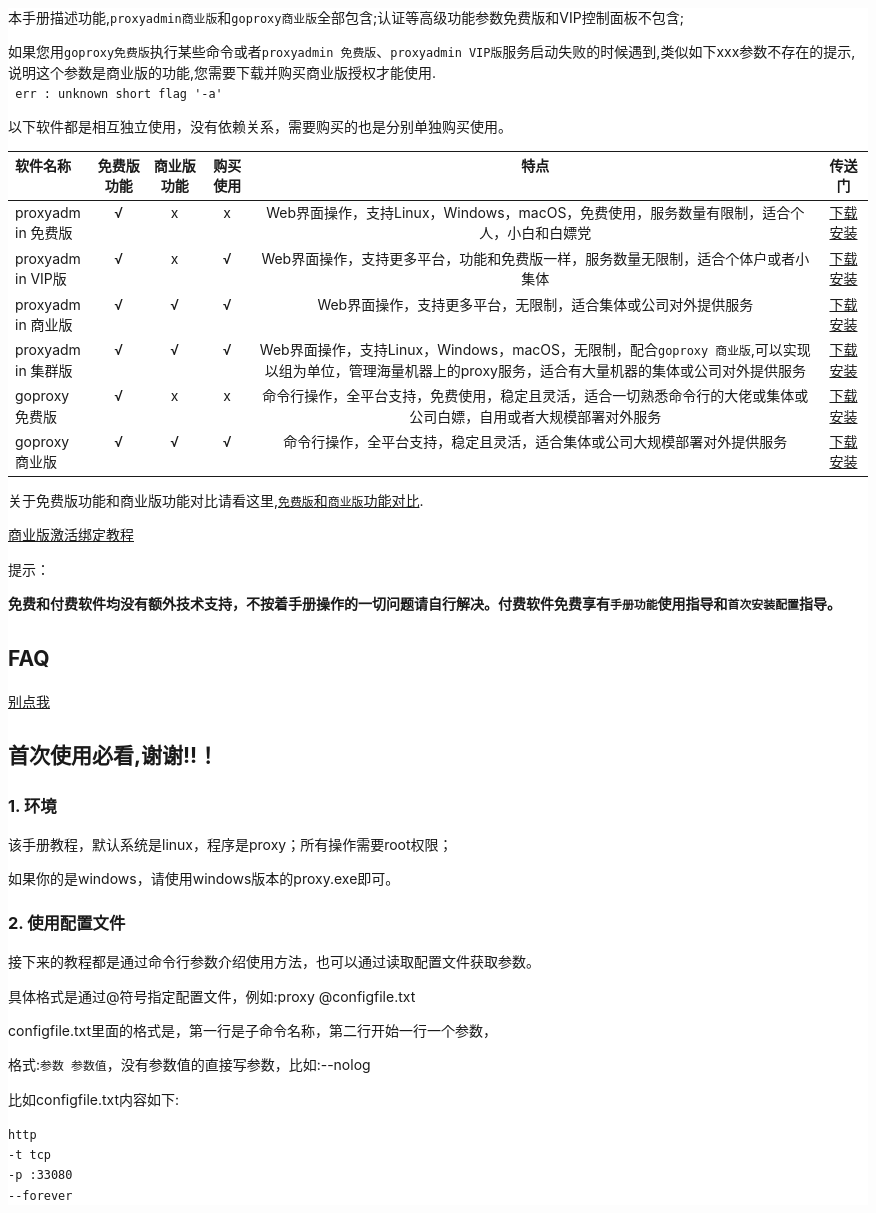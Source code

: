 本手册描述功能,`proxyadmin商业版`和`goproxy商业版`全部包含;认证等高级功能参数免费版和VIP控制面板不包含;

如果您用`goproxy免费版`执行某些命令或者`proxyadmin 免费版`、`proxyadmin VIP版`服务启动失败的时候遇到,类似如下xxx参数不存在的提示,说明这个参数是商业版的功能,您需要下载并购买商业版授权才能使用.  
` err : unknown short flag '-a'`

以下软件都是相互独立使用，没有依赖关系，需要购买的也是分别单独购买使用。

| 软件名称            | 免费版功能 | 商业版功能 | 购买使用 |                                               特点                                                |                            传送门                             |
|:----------------|:-----:|:-----:|:----:|:-----------------------------------------------------------------------------------------------:|:----------------------------------------------------------:|
| proxyadmin 免费版  |   √   |   x   |  x   |                     Web界面操作，支持Linux，Windows，macOS，免费使用，服务数量有限制，适合个人，小白和白嫖党                      |    [下载安装](https://github.com/snail007/proxy_admin_free)    |
| proxyadmin VIP版 |   √   |   x   |  √   |                           Web界面操作，支持更多平台，功能和免费版一样，服务数量无限制，适合个体户或者小集体                            |    [下载安装](https://github.com/snail007/proxy-admin-vip)     |
| proxyadmin 商业版  |   √   |   √   |  √   |                                Web界面操作，支持更多平台，无限制，适合集体或公司对外提供服务                                 | [下载安装](https://github.com/snail007/proxy-admin-commercial) |
| proxyadmin 集群版  |   √   |   √   |  √   | Web界面操作，支持Linux，Windows，macOS，无限制，配合`goproxy 商业版`,可以实现以组为单位，管理海量机器上的proxy服务，适合有大量机器的集体或公司对外提供服务 |  [下载安装](https://github.com/snail007/proxy-admin-cluster)   |
| goproxy 免费版     |   √   |   x   |  x   |                    命令行操作，全平台支持，免费使用，稳定且灵活，适合一切熟悉命令行的大佬或集体或公司白嫖，自用或者大规模部署对外服务                    |        [下载安装](https://github.com/snail007/goproxy)         |
| goproxy 商业版     |   √   |   √   |  √   |                              命令行操作，全平台支持，稳定且灵活，适合集体或公司大规模部署对外提供服务                               |        [下载安装](https://github.com/snail007/goproxy)         |

关于免费版功能和商业版功能对比请看这里,[`免费版`和`商业版`功能对比](https://snail007.goproxyauth.com/goproxy/page/free_vs_commercial/).

[商业版激活绑定教程](https://snail007.goproxyauth.com/goproxy/page/free_vs_commercial/)

提示：

**免费和付费软件均没有额外技术支持，不按着手册操作的一切问题请自行解决。付费软件免费享有`手册功能`使用指导和`首次安装配置`指导。**

## FAQ

[别点我](https://snail007.goproxyauth.com/goproxy/page/faq/goproxy%E5%B8%B8%E8%A7%81%E9%97%AE%E9%A2%98%E8%A7%A3%E7%AD%94/)

## 首次使用必看,谢谢!!！

### 1. 环境

该手册教程，默认系统是linux，程序是proxy；所有操作需要root权限；

如果你的是windows，请使用windows版本的proxy.exe即可。

### 2. 使用配置文件

接下来的教程都是通过命令行参数介绍使用方法，也可以通过读取配置文件获取参数。

具体格式是通过@符号指定配置文件，例如:proxy @configfile.txt

configfile.txt里面的格式是，第一行是子命令名称，第二行开始一行一个参数，

格式:`参数 参数值`，没有参数值的直接写参数，比如:--nolog

比如configfile.txt内容如下:

```shell  
http  
-t tcp  
-p :33080  
--forever  
```  
